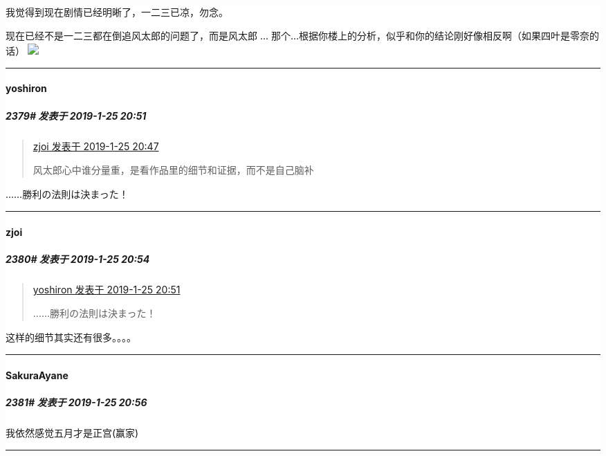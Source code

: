 我觉得到现在剧情已经明晰了，一二三已凉，勿念。


现在已经不是一二三都在倒追风太郎的问题了，而是风太郎 ...</blockquote>
那个...根据你楼上的分析，似乎和你的结论刚好像相反啊（如果四叶是零奈的话） <img src="https://static.saraba1st.com/image/smiley/face2017/009.gif" referrerpolicy="no-referrer">







-----

####  yoshiron  
##### 2379#       发表于 2019-1-25 20:51



<blockquote><a href="httphttps://bbs.saraba1st.com/2b/forum.php?mod=redirect&amp;goto=findpost&amp;pid=42390335&amp;ptid=1552818" target="_blank">zjoi 发表于 2019-1-25 20:47</a>

风太郎心中谁分量重，是看作品里的细节和证据，而不是自己脑补</blockquote>
……勝利の法則は決まった！







-----

####  zjoi  
##### 2380#       发表于 2019-1-25 20:54



<blockquote><a href="httphttps://bbs.saraba1st.com/2b/forum.php?mod=redirect&amp;goto=findpost&amp;pid=42390372&amp;ptid=1552818" target="_blank">yoshiron 发表于 2019-1-25 20:51</a>

……勝利の法則は決まった！</blockquote>
这样的细节其实还有很多。。。。







-----

####  SakuraAyane  
##### 2381#       发表于 2019-1-25 20:56




我依然感觉五月才是正宫(赢家)







-----
